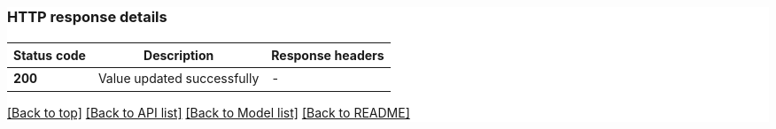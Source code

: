 ### HTTP response details
| Status code | Description | Response headers |
|-------------|-------------|------------------|
**200** | Value updated successfully |  -  |

[[Back to top]](#) [[Back to API list]](../README.md#documentation-for-api-endpoints) [[Back to Model list]](../README.md#documentation-for-models) [[Back to README]](../README.md)


